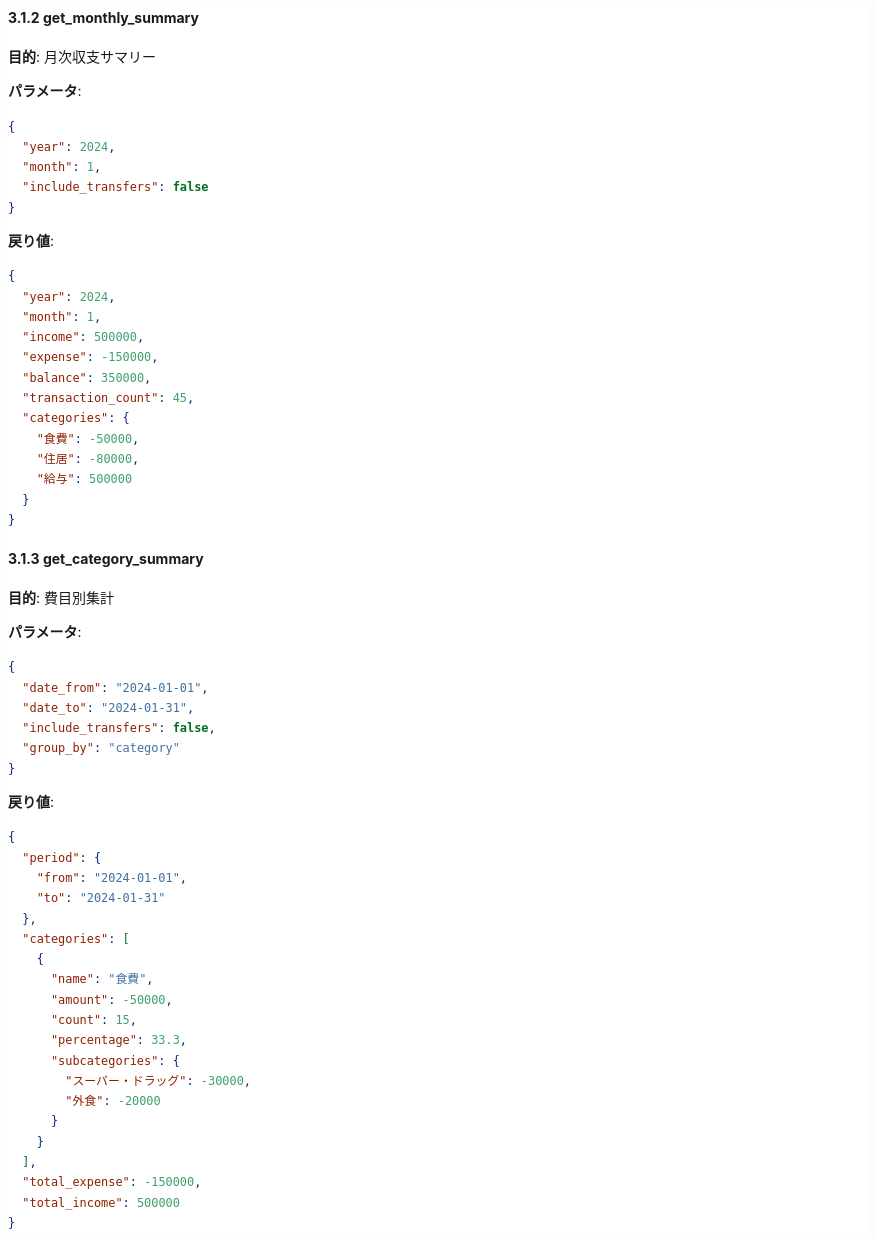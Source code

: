 #### 3.1.2 get_monthly_summary
**目的**: 月次収支サマリー

**パラメータ**:
```json
{
  "year": 2024,
  "month": 1,
  "include_transfers": false
}
```

**戻り値**:
```json
{
  "year": 2024,
  "month": 1,
  "income": 500000,
  "expense": -150000,
  "balance": 350000,
  "transaction_count": 45,
  "categories": {
    "食費": -50000,
    "住居": -80000,
    "給与": 500000
  }
}
```

#### 3.1.3 get_category_summary
**目的**: 費目別集計

**パラメータ**:
```json
{
  "date_from": "2024-01-01",
  "date_to": "2024-01-31",
  "include_transfers": false,
  "group_by": "category"
}
```

**戻り値**:
```json
{
  "period": {
    "from": "2024-01-01",
    "to": "2024-01-31"
  },
  "categories": [
    {
      "name": "食費",
      "amount": -50000,
      "count": 15,
      "percentage": 33.3,
      "subcategories": {
        "スーパー・ドラッグ": -30000,
        "外食": -20000
      }
    }
  ],
  "total_expense": -150000,
  "total_income": 500000
}
```

